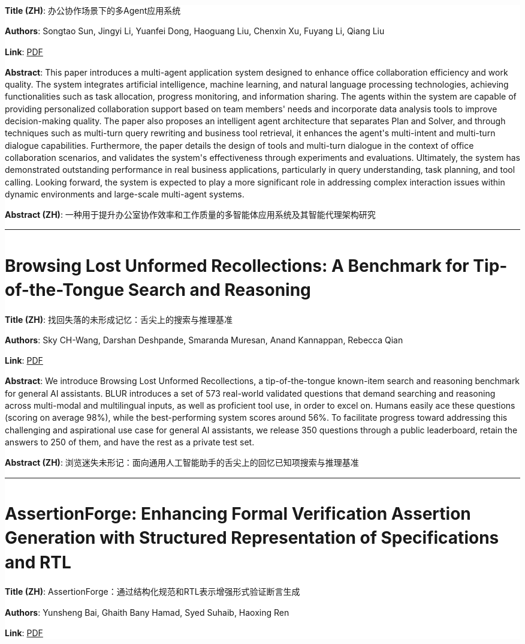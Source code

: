**Title (ZH)**: 办公协作场景下的多Agent应用系统 

**Authors**: Songtao Sun, Jingyi Li, Yuanfei Dong, Haoguang Liu, Chenxin Xu, Fuyang Li, Qiang Liu  

**Link**: [PDF](https://arxiv.org/pdf/2503.19584)  

**Abstract**: This paper introduces a multi-agent application system designed to enhance office collaboration efficiency and work quality. The system integrates artificial intelligence, machine learning, and natural language processing technologies, achieving functionalities such as task allocation, progress monitoring, and information sharing. The agents within the system are capable of providing personalized collaboration support based on team members' needs and incorporate data analysis tools to improve decision-making quality. The paper also proposes an intelligent agent architecture that separates Plan and Solver, and through techniques such as multi-turn query rewriting and business tool retrieval, it enhances the agent's multi-intent and multi-turn dialogue capabilities. Furthermore, the paper details the design of tools and multi-turn dialogue in the context of office collaboration scenarios, and validates the system's effectiveness through experiments and evaluations. Ultimately, the system has demonstrated outstanding performance in real business applications, particularly in query understanding, task planning, and tool calling. Looking forward, the system is expected to play a more significant role in addressing complex interaction issues within dynamic environments and large-scale multi-agent systems. 

**Abstract (ZH)**: 一种用于提升办公室协作效率和工作质量的多智能体应用系统及其智能代理架构研究 

---
# Browsing Lost Unformed Recollections: A Benchmark for Tip-of-the-Tongue Search and Reasoning 

**Title (ZH)**: 找回失落的未形成记忆：舌尖上的搜索与推理基准 

**Authors**: Sky CH-Wang, Darshan Deshpande, Smaranda Muresan, Anand Kannappan, Rebecca Qian  

**Link**: [PDF](https://arxiv.org/pdf/2503.19193)  

**Abstract**: We introduce Browsing Lost Unformed Recollections, a tip-of-the-tongue known-item search and reasoning benchmark for general AI assistants. BLUR introduces a set of 573 real-world validated questions that demand searching and reasoning across multi-modal and multilingual inputs, as well as proficient tool use, in order to excel on. Humans easily ace these questions (scoring on average 98%), while the best-performing system scores around 56%. To facilitate progress toward addressing this challenging and aspirational use case for general AI assistants, we release 350 questions through a public leaderboard, retain the answers to 250 of them, and have the rest as a private test set. 

**Abstract (ZH)**: 浏览迷失未形记：面向通用人工智能助手的舌尖上的回忆已知项搜索与推理基准 

---
# AssertionForge: Enhancing Formal Verification Assertion Generation with Structured Representation of Specifications and RTL 

**Title (ZH)**: AssertionForge：通过结构化规范和RTL表示增强形式验证断言生成 

**Authors**: Yunsheng Bai, Ghaith Bany Hamad, Syed Suhaib, Haoxing Ren  

**Link**: [PDF](https://arxiv.org/pdf/2503.19174)  
